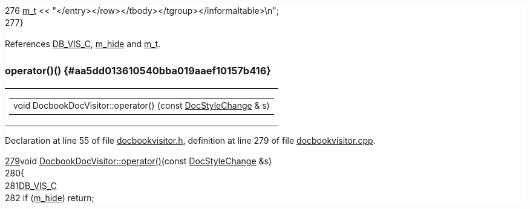 <div class="doxyCodeLine"><span class="doxyLineNumber">276</span><span class="doxyLineContent"><span class="doxyHighlight">  <a href="#af24830382b069d6de946df1d470b96b9">m_t</a> &lt;&lt; </span><span class="doxyHighlightStringLiteral">"&lt;/entry&gt;&lt;/row&gt;&lt;/tbody&gt;&lt;/tgroup&gt;&lt;/informaltable&gt;\n"</span><span class="doxyHighlight">;</span></span></div>
<div class="doxyCodeLine"><span class="doxyLineNumber">277</span><span class="doxyLineContent"><span class="doxyHighlight">}</span></span></div>

</div>


References <a href="/web-doxygen/docs/api/files/src/docbookvisitor-cpp/#a7cb6b1e61aa0556ab096f11e04418b99">DB&#95;VIS&#95;C</a>, <a href="#ae883ef6f0124054b0c9bafb1ab5206b9">m&#95;hide</a> and <a href="#af24830382b069d6de946df1d470b96b9">m&#95;t</a>.
</div>
</div>

### operator()() {#aa5dd013610540bba019aaef10157b416}

<div class="doxyMemberItem">
<div class="doxyMemberProto">
<table class="doxyMemberLabels">
<tr class="doxyMemberLabels">
<td class="doxyMemberLabelsLeft">
<table class="doxyMemberName">
<tr>
<td class="doxyMemberName">void DocbookDocVisitor::operator() (const <a href="/web-doxygen/docs/api/classes/docstylechange">DocStyleChange</a> &amp; s)</td>
</tr>
</table>
</td>
</tr>
</table>
</div>
<div class="doxyMemberDoc">


<p>Declaration at line 55 of file <a href="/web-doxygen/docs/api/files/src/docbookvisitor-h">docbookvisitor.h</a>, definition at line 279 of file <a href="/web-doxygen/docs/api/files/src/docbookvisitor-cpp">docbookvisitor.cpp</a>.</p>

<div class="doxyProgramListing">

<div class="doxyCodeLine"><span class="doxyLineNumber"><a href="#aa5dd013610540bba019aaef10157b416">279</a></span><span class="doxyLineContent"><span class="doxyHighlightKeywordType">void</span><span class="doxyHighlight"> <a href="#a0e98d6606eee027d17aebcbe7ad90c85">DocbookDocVisitor::operator()</a>(</span><span class="doxyHighlightKeyword">const</span><span class="doxyHighlight"> <a href="/web-doxygen/docs/api/classes/docstylechange">DocStyleChange</a> &amp;s)</span></span></div>
<div class="doxyCodeLine"><span class="doxyLineNumber">280</span><span class="doxyLineContent"><span class="doxyHighlight">{</span></span></div>
<div class="doxyCodeLine"><span class="doxyLineNumber">281</span><span class="doxyLineContent"><span class="doxyHighlight"><a href="/web-doxygen/docs/api/files/src/docbookvisitor-cpp/#a7cb6b1e61aa0556ab096f11e04418b99">DB_VIS_C</a></span></span></div>
<div class="doxyCodeLine"><span class="doxyLineNumber">282</span><span class="doxyLineContent"><span class="doxyHighlight">  </span><span class="doxyHighlightKeywordFlow">if</span><span class="doxyHighlight"> (<a href="#ae883ef6f0124054b0c9bafb1ab5206b9">m_hide</a>) </span><span class="doxyHighlightKeywordFlow">return</span><span class="doxyHighlight">;</span></span></div>
